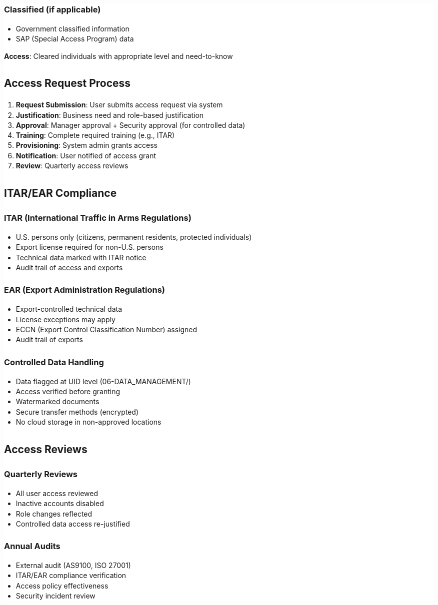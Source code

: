### Classified (if applicable)
- Government classified information
- SAP (Special Access Program) data

**Access**: Cleared individuals with appropriate level and need-to-know

## Access Request Process

1. **Request Submission**: User submits access request via system
2. **Justification**: Business need and role-based justification
3. **Approval**: Manager approval + Security approval (for controlled data)
4. **Training**: Complete required training (e.g., ITAR)
5. **Provisioning**: System admin grants access
6. **Notification**: User notified of access grant
7. **Review**: Quarterly access reviews

## ITAR/EAR Compliance

### ITAR (International Traffic in Arms Regulations)
- U.S. persons only (citizens, permanent residents, protected individuals)
- Export license required for non-U.S. persons
- Technical data marked with ITAR notice
- Audit trail of access and exports

### EAR (Export Administration Regulations)
- Export-controlled technical data
- License exceptions may apply
- ECCN (Export Control Classification Number) assigned
- Audit trail of exports

### Controlled Data Handling
- Data flagged at UID level (06-DATA_MANAGEMENT/)
- Access verified before granting
- Watermarked documents
- Secure transfer methods (encrypted)
- No cloud storage in non-approved locations

## Access Reviews

### Quarterly Reviews
- All user access reviewed
- Inactive accounts disabled
- Role changes reflected
- Controlled data access re-justified

### Annual Audits
- External audit (AS9100, ISO 27001)
- ITAR/EAR compliance verification
- Access policy effectiveness
- Security incident review
